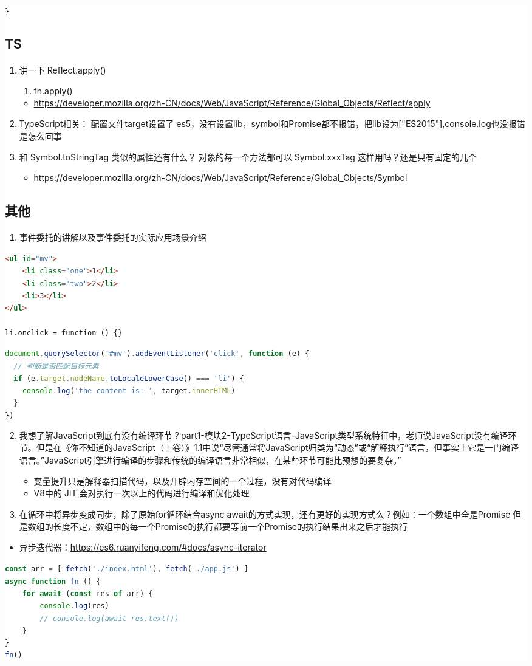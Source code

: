 ```js
}

```



## TS

1. 讲一下 Reflect.apply()
   
   1. fn.apply()
   
   - https://developer.mozilla.org/zh-CN/docs/Web/JavaScript/Reference/Global_Objects/Reflect/apply
   
2. TypeScript相关： 配置文件target设置了  es5，没有设置lib，symbol和Promise都不报错，把lib设为["ES2015"],console.log也没报错是怎么回事     

3. 和 Symbol.toStringTag 类似的属性还有什么？  对象的每一个方法都可以 Symbol.xxxTag 这样用吗？还是只有固定的几个

   - https://developer.mozilla.org/zh-CN/docs/Web/JavaScript/Reference/Global_Objects/Symbol

## 其他

1. 事件委托的讲解以及事件委托的实际应用场景介绍

```html
<ul id="mv">
    <li class="one">1</li>
    <li class="two">2</li>
    <li>3</li>
</ul>

li.onclick = function () {}
```

```js
document.querySelector('#mv').addEventListener('click', function (e) {
  // 判断是否匹配目标元素
  if (e.target.nodeName.toLocaleLowerCase() === 'li') {
    console.log('the content is: ', target.innerHTML)
  }
})
```

2. 我想了解JavaScript到底有没有编译环节？part1-模块2-TypeScript语言-JavaScript类型系统特征中，老师说JavaScript没有编译环节。但是在《你不知道的JavaScript（上卷）》1.1中说“尽管通常将JavaScript归类为“动态”或“解释执行”语言，但事实上它是一门编译语言。”JavaScript引擎进行编译的步骤和传统的编译语言非常相似，在某些环节可能比预想的要复杂。”
   - 变量提升只是解释器扫描代码，以及开辟内存空间的一个过程，没有对代码编译
   - V8中的 JIT 会对执行一次以上的代码进行编译和优化处理

3. 在循环中将异步变成同步，除了原始for循环结合async await的方式实现，还有更好的实现方式么？例如：一个数组中全是Promise 但是数组的长度不定，数组中的每一个Promise的执行都要等前一个Promise的执行结果出来之后才能执行  

- 异步迭代器：https://es6.ruanyifeng.com/#docs/async-iterator

```js
const arr = [ fetch('./index.html'), fetch('./app.js') ]
async function fn () {
    for await (const res of arr) {
        console.log(res)
        // console.log(await res.text())
    }
}
fn()
```
